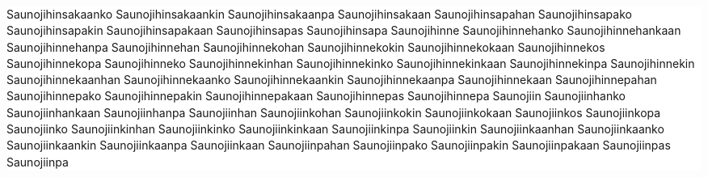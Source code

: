 Saunojihinsakaanko
Saunojihinsakaankin
Saunojihinsakaanpa
Saunojihinsakaan
Saunojihinsapahan
Saunojihinsapako
Saunojihinsapakin
Saunojihinsapakaan
Saunojihinsapas
Saunojihinsapa
Saunojihinne
Saunojihinnehanko
Saunojihinnehankaan
Saunojihinnehanpa
Saunojihinnehan
Saunojihinnekohan
Saunojihinnekokin
Saunojihinnekokaan
Saunojihinnekos
Saunojihinnekopa
Saunojihinneko
Saunojihinnekinhan
Saunojihinnekinko
Saunojihinnekinkaan
Saunojihinnekinpa
Saunojihinnekin
Saunojihinnekaanhan
Saunojihinnekaanko
Saunojihinnekaankin
Saunojihinnekaanpa
Saunojihinnekaan
Saunojihinnepahan
Saunojihinnepako
Saunojihinnepakin
Saunojihinnepakaan
Saunojihinnepas
Saunojihinnepa
Saunojiin
Saunojiinhanko
Saunojiinhankaan
Saunojiinhanpa
Saunojiinhan
Saunojiinkohan
Saunojiinkokin
Saunojiinkokaan
Saunojiinkos
Saunojiinkopa
Saunojiinko
Saunojiinkinhan
Saunojiinkinko
Saunojiinkinkaan
Saunojiinkinpa
Saunojiinkin
Saunojiinkaanhan
Saunojiinkaanko
Saunojiinkaankin
Saunojiinkaanpa
Saunojiinkaan
Saunojiinpahan
Saunojiinpako
Saunojiinpakin
Saunojiinpakaan
Saunojiinpas
Saunojiinpa